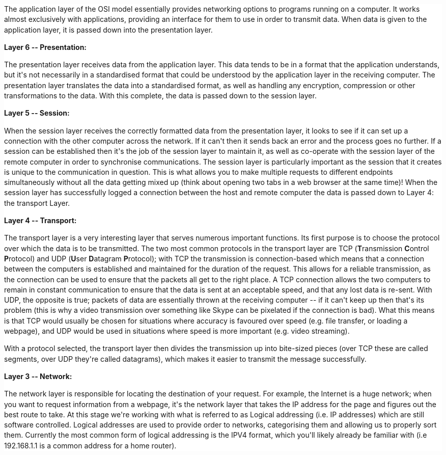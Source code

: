 The application layer of the OSI model essentially provides networking options to programs running on a computer. It works almost exclusively with applications, providing an interface for them to use in order to transmit data. When data is given to the application layer, it is passed down into the presentation layer.

**Layer 6 -- Presentation:**

The presentation layer receives data from the application layer. This data tends to be in a format that the application understands, but it's not necessarily in a standardised format that could be understood by the application layer in the receiving computer. The presentation layer translates the data into a standardised format, as well as handling any encryption, compression or other transformations to the data. With this complete, the data is passed down to the session layer.

**Layer 5 -- Session:**

When the session layer receives the correctly formatted data from the presentation layer, it looks to see if it can set up a connection with the other computer across the network. If it can't then it sends back an error and the process goes no further. If a session can be established then it's the job of the session layer to maintain it, as well as co-operate with the session layer of the remote computer in order to synchronise communications. The session layer is particularly important as the session that it creates is unique to the communication in question. This is what allows you to make multiple requests to different endpoints simultaneously without all the data getting mixed up (think about opening two tabs in a web browser at the same time)! When the session layer has successfully logged a connection between the host and remote computer the data is passed down to Layer 4: the transport Layer.

**Layer 4 -- Transport:**

The transport layer is a very interesting layer that serves numerous important functions. Its first purpose is to choose the protocol over which the data is to be transmitted. The two most common protocols in the transport layer are TCP (**T**ransmission **C**ontrol **P**rotocol) and UDP (**U**ser **D**atagram **P**rotocol); with TCP the transmission is connection-based which means that a connection between the computers is established and maintained for the duration of the request. This allows for a reliable transmission, as the connection can be used to ensure that the packets all get to the right place. A TCP connection allows the two computers to remain in constant communication to ensure that the data is sent at an acceptable speed, and that any lost data is re-sent. With UDP, the opposite is true; packets of data are essentially thrown at the receiving computer -- if it can't keep up then that's its problem (this is why a video transmission over something like Skype can be pixelated if the connection is bad). What this means is that TCP would usually be chosen for situations where accuracy is favoured over speed (e.g. file transfer, or loading a webpage), and UDP would be used in situations where speed is more important (e.g. video streaming).

With a protocol selected, the transport layer then divides the transmission up into bite-sized pieces (over TCP these are called segments, over UDP they're called datagrams), which makes it easier to transmit the message successfully.

**Layer 3 -- Network:**

The network layer is responsible for locating the destination of your request. For example, the Internet is a huge network; when you want to request information from a webpage, it's the network layer that takes the IP address for the page and figures out the best route to take. At this stage we're working with what is referred to as Logical addressing (i.e. IP addresses) which are still software controlled. Logical addresses are used to provide order to networks, categorising them and allowing us to properly sort them. Currently the most common form of logical addressing is the IPV4 format, which you'll likely already be familiar with (i.e 192.168.1.1 is a common address for a home router).

